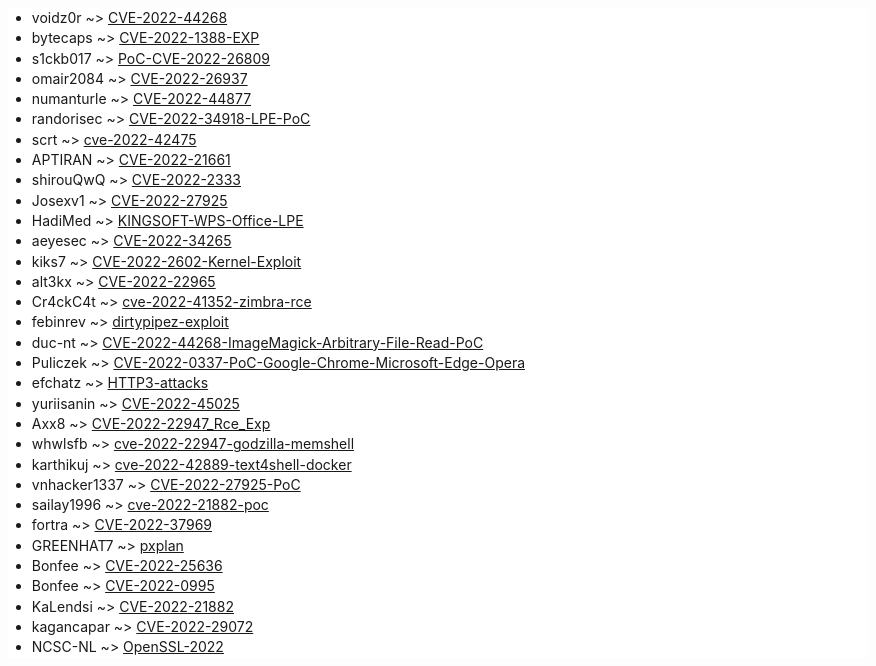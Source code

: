 * voidz0r ~> [CVE-2022-44268](https://www.alice-snow.ru/2022/database/cve-2022-2022/cve-2022-44268-voidz0r)
* bytecaps ~> [CVE-2022-1388-EXP](https://www.alice-snow.ru/2022/database/cve-2022-2022/cve-2022-1388-exp-bytecaps)
* s1ckb017 ~> [PoC-CVE-2022-26809](https://www.alice-snow.ru/2022/database/cve-2022-2022/poc-cve-2022-26809-s1ckb017)
* omair2084 ~> [CVE-2022-26937](https://www.alice-snow.ru/2022/database/cve-2022-2022/cve-2022-26937-omair2084)
* numanturle ~> [CVE-2022-44877](https://www.alice-snow.ru/2022/database/cve-2022-2022/cve-2022-44877-numanturle)
* randorisec ~> [CVE-2022-34918-LPE-PoC](https://www.alice-snow.ru/2022/database/cve-2022-2022/cve-2022-34918-lpe-poc-randorisec)
* scrt ~> [cve-2022-42475](https://www.alice-snow.ru/2022/database/cve-2022-2022/cve-2022-42475-scrt)
* APTIRAN ~> [CVE-2022-21661](https://www.alice-snow.ru/2022/database/cve-2022-2022/cve-2022-21661-aptiran)
* shirouQwQ ~> [CVE-2022-2333](https://www.alice-snow.ru/2022/database/cve-2022-2022/cve-2022-2333-shirouqwq)
* Josexv1 ~> [CVE-2022-27925](https://www.alice-snow.ru/2022/database/cve-2022-2022/cve-2022-27925-josexv1)
* HadiMed ~> [KINGSOFT-WPS-Office-LPE](https://www.alice-snow.ru/2022/database/cve-2022-2022/kingsoft-wps-office-lpe-hadimed)
* aeyesec ~> [CVE-2022-34265](https://www.alice-snow.ru/2022/database/cve-2022-2022/cve-2022-34265-aeyesec)
* kiks7 ~> [CVE-2022-2602-Kernel-Exploit](https://www.alice-snow.ru/2022/database/cve-2022-2022/cve-2022-2602-kernel-exploit-kiks7)
* alt3kx ~> [CVE-2022-22965](https://www.alice-snow.ru/2022/database/cve-2022-2022/cve-2022-22965-alt3kx)
* Cr4ckC4t ~> [cve-2022-41352-zimbra-rce](https://www.alice-snow.ru/2022/database/cve-2022-2022/cve-2022-41352-zimbra-rce-cr4ckc4t)
* febinrev ~> [dirtypipez-exploit](https://www.alice-snow.ru/2022/database/cve-2022-2022/dirtypipez-exploit-febinrev)
* duc-nt ~> [CVE-2022-44268-ImageMagick-Arbitrary-File-Read-PoC](https://www.alice-snow.ru/2022/database/cve-2022-2022/cve-2022-44268-imagemagick-arbitrary-file-read-poc-duc-nt)
* Puliczek ~> [CVE-2022-0337-PoC-Google-Chrome-Microsoft-Edge-Opera](https://www.alice-snow.ru/2022/database/cve-2022-2022/cve-2022-0337-poc-google-chrome-microsoft-edge-opera-puliczek)
* efchatz ~> [HTTP3-attacks](https://www.alice-snow.ru/2022/database/cve-2022-2022/http3-attacks-efchatz)
* yuriisanin ~> [CVE-2022-45025](https://www.alice-snow.ru/2022/database/cve-2022-2022/cve-2022-45025-yuriisanin)
* Axx8 ~> [CVE-2022-22947_Rce_Exp](https://www.alice-snow.ru/2022/database/cve-2022-2022/cve-2022-22947_rce_exp-axx8)
* whwlsfb ~> [cve-2022-22947-godzilla-memshell](https://www.alice-snow.ru/2022/database/cve-2022-2022/cve-2022-22947-godzilla-memshell-whwlsfb)
* karthikuj ~> [cve-2022-42889-text4shell-docker](https://www.alice-snow.ru/2022/database/cve-2022-2022/cve-2022-42889-text4shell-docker-karthikuj)
* vnhacker1337 ~> [CVE-2022-27925-PoC](https://www.alice-snow.ru/2022/database/cve-2022-2022/cve-2022-27925-poc-vnhacker1337)
* sailay1996 ~> [cve-2022-21882-poc](https://www.alice-snow.ru/2022/database/cve-2022-2022/cve-2022-21882-poc-sailay1996)
* fortra ~> [CVE-2022-37969](https://www.alice-snow.ru/2022/database/cve-2022-2022/cve-2022-37969-fortra)
* GREENHAT7 ~> [pxplan](https://www.alice-snow.ru/2022/database/cve-2022-2022/pxplan-greenhat7)
* Bonfee ~> [CVE-2022-25636](https://www.alice-snow.ru/2022/database/cve-2022-2022/cve-2022-25636-bonfee)
* Bonfee ~> [CVE-2022-0995](https://www.alice-snow.ru/2022/database/cve-2022-2022/cve-2022-0995-bonfee)
* KaLendsi ~> [CVE-2022-21882](https://www.alice-snow.ru/2022/database/cve-2022-2022/cve-2022-21882-kalendsi)
* kagancapar ~> [CVE-2022-29072](https://www.alice-snow.ru/2022/database/cve-2022-2022/cve-2022-29072-kagancapar)
* NCSC-NL ~> [OpenSSL-2022](https://www.alice-snow.ru/2022/database/cve-2022-2022/openssl-2022-ncsc-nl)